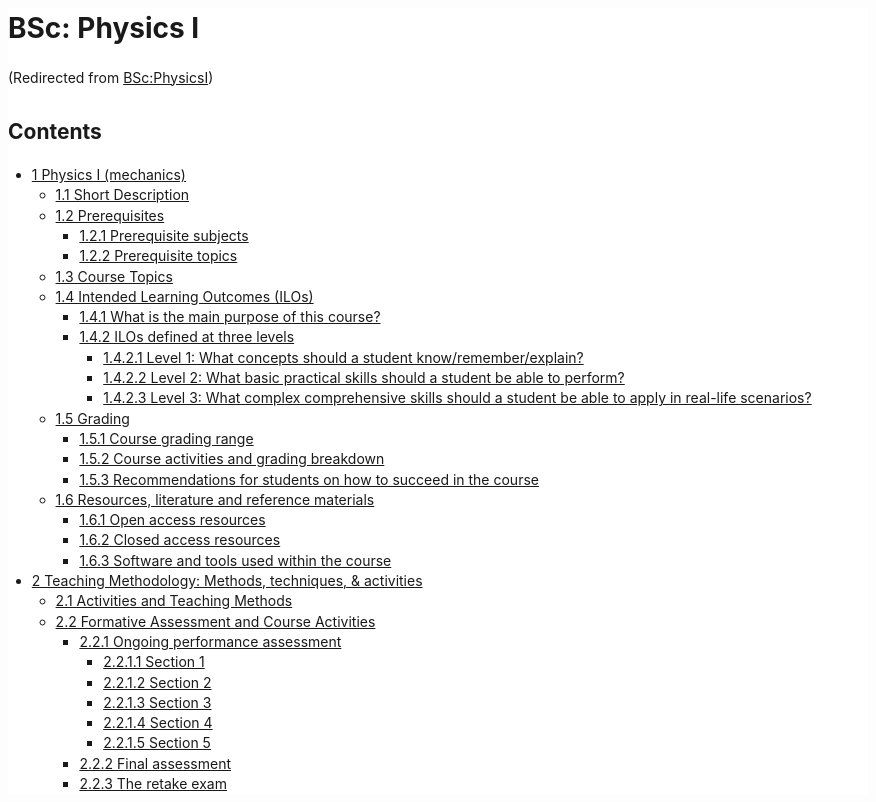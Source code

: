 






BSc: Physics I
==============



(Redirected from [BSc:PhysicsI](/index.php?title=BSc:PhysicsI&redirect=no "BSc:PhysicsI"))


Contents
--------


* [1 Physics I (mechanics)](#Physics_I_.28mechanics.29)
	+ [1.1 Short Description](#Short_Description)
	+ [1.2 Prerequisites](#Prerequisites)
		- [1.2.1 Prerequisite subjects](#Prerequisite_subjects)
		- [1.2.2 Prerequisite topics](#Prerequisite_topics)
	+ [1.3 Course Topics](#Course_Topics)
	+ [1.4 Intended Learning Outcomes (ILOs)](#Intended_Learning_Outcomes_.28ILOs.29)
		- [1.4.1 What is the main purpose of this course?](#What_is_the_main_purpose_of_this_course.3F)
		- [1.4.2 ILOs defined at three levels](#ILOs_defined_at_three_levels)
			* [1.4.2.1 Level 1: What concepts should a student know/remember/explain?](#Level_1:_What_concepts_should_a_student_know.2Fremember.2Fexplain.3F)
			* [1.4.2.2 Level 2: What basic practical skills should a student be able to perform?](#Level_2:_What_basic_practical_skills_should_a_student_be_able_to_perform.3F)
			* [1.4.2.3 Level 3: What complex comprehensive skills should a student be able to apply in real-life scenarios?](#Level_3:_What_complex_comprehensive_skills_should_a_student_be_able_to_apply_in_real-life_scenarios.3F)
	+ [1.5 Grading](#Grading)
		- [1.5.1 Course grading range](#Course_grading_range)
		- [1.5.2 Course activities and grading breakdown](#Course_activities_and_grading_breakdown)
		- [1.5.3 Recommendations for students on how to succeed in the course](#Recommendations_for_students_on_how_to_succeed_in_the_course)
	+ [1.6 Resources, literature and reference materials](#Resources.2C_literature_and_reference_materials)
		- [1.6.1 Open access resources](#Open_access_resources)
		- [1.6.2 Closed access resources](#Closed_access_resources)
		- [1.6.3 Software and tools used within the course](#Software_and_tools_used_within_the_course)
* [2 Teaching Methodology: Methods, techniques, & activities](#Teaching_Methodology:_Methods.2C_techniques.2C_.26_activities)
	+ [2.1 Activities and Teaching Methods](#Activities_and_Teaching_Methods)
	+ [2.2 Formative Assessment and Course Activities](#Formative_Assessment_and_Course_Activities)
		- [2.2.1 Ongoing performance assessment](#Ongoing_performance_assessment)
			* [2.2.1.1 Section 1](#Section_1)
			* [2.2.1.2 Section 2](#Section_2)
			* [2.2.1.3 Section 3](#Section_3)
			* [2.2.1.4 Section 4](#Section_4)
			* [2.2.1.5 Section 5](#Section_5)
		- [2.2.2 Final assessment](#Final_assessment)
		- [2.2.3 The retake exam](#The_retake_exam)
